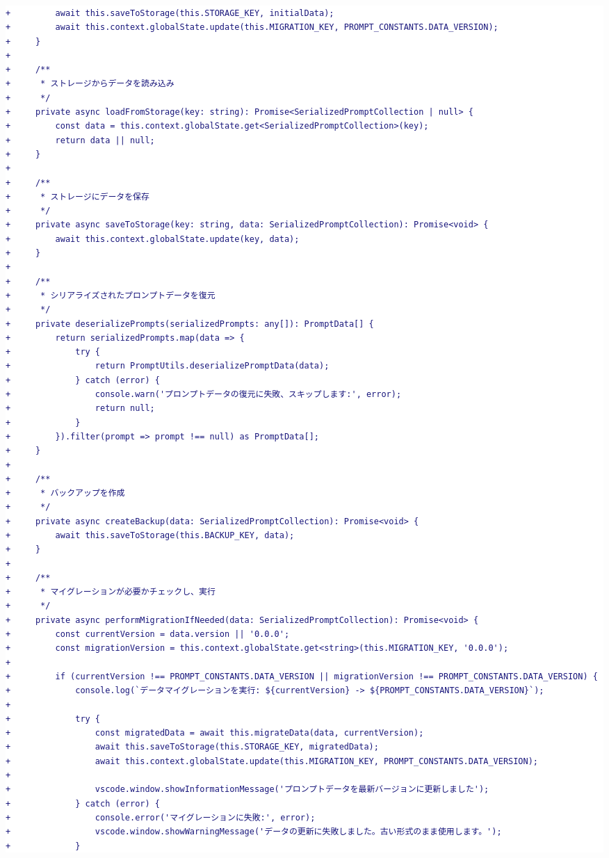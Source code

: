 ```diff
+         await this.saveToStorage(this.STORAGE_KEY, initialData);
+         await this.context.globalState.update(this.MIGRATION_KEY, PROMPT_CONSTANTS.DATA_VERSION);
+     }
+ 
+     /**
+      * ストレージからデータを読み込み
+      */
+     private async loadFromStorage(key: string): Promise<SerializedPromptCollection | null> {
+         const data = this.context.globalState.get<SerializedPromptCollection>(key);
+         return data || null;
+     }
+ 
+     /**
+      * ストレージにデータを保存
+      */
+     private async saveToStorage(key: string, data: SerializedPromptCollection): Promise<void> {
+         await this.context.globalState.update(key, data);
+     }
+ 
+     /**
+      * シリアライズされたプロンプトデータを復元
+      */
+     private deserializePrompts(serializedPrompts: any[]): PromptData[] {
+         return serializedPrompts.map(data => {
+             try {
+                 return PromptUtils.deserializePromptData(data);
+             } catch (error) {
+                 console.warn('プロンプトデータの復元に失敗、スキップします:', error);
+                 return null;
+             }
+         }).filter(prompt => prompt !== null) as PromptData[];
+     }
+ 
+     /**
+      * バックアップを作成
+      */
+     private async createBackup(data: SerializedPromptCollection): Promise<void> {
+         await this.saveToStorage(this.BACKUP_KEY, data);
+     }
+ 
+     /**
+      * マイグレーションが必要かチェックし、実行
+      */
+     private async performMigrationIfNeeded(data: SerializedPromptCollection): Promise<void> {
+         const currentVersion = data.version || '0.0.0';
+         const migrationVersion = this.context.globalState.get<string>(this.MIGRATION_KEY, '0.0.0');
+ 
+         if (currentVersion !== PROMPT_CONSTANTS.DATA_VERSION || migrationVersion !== PROMPT_CONSTANTS.DATA_VERSION) {
+             console.log(`データマイグレーションを実行: ${currentVersion} -> ${PROMPT_CONSTANTS.DATA_VERSION}`);
+             
+             try {
+                 const migratedData = await this.migrateData(data, currentVersion);
+                 await this.saveToStorage(this.STORAGE_KEY, migratedData);
+                 await this.context.globalState.update(this.MIGRATION_KEY, PROMPT_CONSTANTS.DATA_VERSION);
+                 
+                 vscode.window.showInformationMessage('プロンプトデータを最新バージョンに更新しました');
+             } catch (error) {
+                 console.error('マイグレーションに失敗:', error);
+                 vscode.window.showWarningMessage('データの更新に失敗しました。古い形式のまま使用します。');
+             }
```